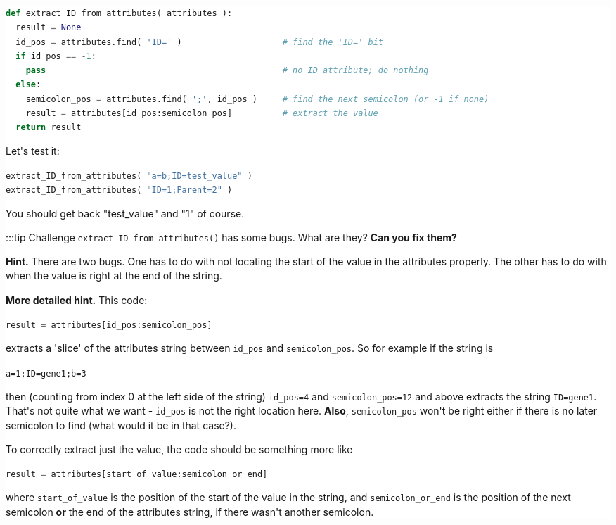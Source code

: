 ```python
def extract_ID_from_attributes( attributes ):
  result = None
  id_pos = attributes.find( 'ID=' )                    # find the 'ID=' bit
  if id_pos == -1:
    pass                                               # no ID attribute; do nothing
  else:
    semicolon_pos = attributes.find( ';', id_pos )     # find the next semicolon (or -1 if none)
    result = attributes[id_pos:semicolon_pos]          # extract the value
  return result
```

Let's test it:

```python
extract_ID_from_attributes( "a=b;ID=test_value" )
extract_ID_from_attributes( "ID=1;Parent=2" )
```

You should get back "test_value" and "1" of course.

:::tip Challenge
`extract_ID_from_attributes()` has some bugs.  What are they?  **Can you fix them?**

<Tabs>
<TabItem value="hints" label="Hints" default>

**Hint.** There are two bugs.  One has to do with not locating the start of the value in the attributes properly.
The other has to do with when the value is right at the end of the string.
</TabItem>

<TabItem value="more hints" label="More Hints">

**More detailed hint.** This code:

```python
result = attributes[id_pos:semicolon_pos] 
```

extracts a 'slice' of the attributes string between `id_pos` and `semicolon_pos`. So for example if the string is

    a=1;ID=gene1;b=3

then (counting from index 0 at the left side of the string) `id_pos=4` and `semicolon_pos=12` and
above extracts the string `ID=gene1`. That's not quite what we want - `id_pos` is not the right
location here. **Also**, `semicolon_pos` won't be right either if there is no later semicolon to
find (what would it be in that case?).

To correctly extract just the value, the code should be something more like

```python
result = attributes[start_of_value:semicolon_or_end] 
```

where `start_of_value` is the position of the start of the value in the string, and
`semicolon_or_end` is the position of the next semicolon **or** the end of the attributes string,
if there wasn't another semicolon.
</TabItem>
